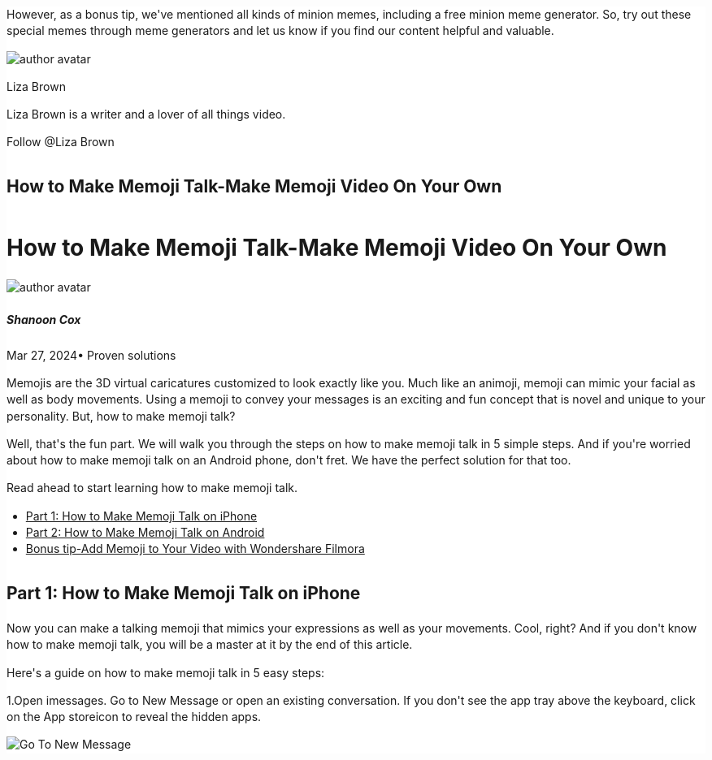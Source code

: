 However, as a bonus tip, we've mentioned all kinds of minion memes, including a free minion meme generator. So, try out these special memes through meme generators and let us know if you find our content helpful and valuable.

![author avatar](https://lh5.googleusercontent.com/-AIMmjowaFs4/AAAAAAAAAAI/AAAAAAAAABc/Y5UmwDaI7HU/s250-c-k/photo.jpg)

Liza Brown

Liza Brown is a writer and a lover of all things video.

Follow @Liza Brown

<ins class="adsbygoogle"
     style="display:block"
     data-ad-format="autorelaxed"
     data-ad-client="ca-pub-7571918770474297"
     data-ad-slot="1223367746"></ins>

## How to Make Memoji Talk-Make Memoji Video On Your Own

# How to Make Memoji Talk-Make Memoji Video On Your Own

![author avatar](https://images.wondershare.com/filmora/article-images/shannon-cox.jpg)

##### Shanoon Cox

 Mar 27, 2024• Proven solutions

Memojis are the 3D virtual caricatures customized to look exactly like you. Much like an animoji, memoji can mimic your facial as well as body movements. Using a memoji to convey your messages is an exciting and fun concept that is novel and unique to your personality. But, how to make memoji talk?

Well, that's the fun part. We will walk you through the steps on how to make memoji talk in 5 simple steps. And if you're worried about how to make memoji talk on an Android phone, don't fret. We have the perfect solution for that too.

Read ahead to start learning how to make memoji talk.

* [Part 1: How to Make Memoji Talk on iPhone](#part1)
* [Part 2: How to Make Memoji Talk on Android](#part2)
* [Bonus tip-Add Memoji to Your Video with Wondershare Filmora](#part3)

## Part 1: How to Make Memoji Talk on iPhone

Now you can make a talking memoji that mimics your expressions as well as your movements. Cool, right? And if you don't know how to make memoji talk, you will be a master at it by the end of this article.

Here's a guide on how to make memoji talk in 5 easy steps:

1.Open imessages. Go to New Message or open an existing conversation. If you don't see the app tray above the keyboard, click on the App storeicon to reveal the hidden apps.

![Go To New Message](https://images.wondershare.com/filmora/article-images/go-to-new-message.jpg)

